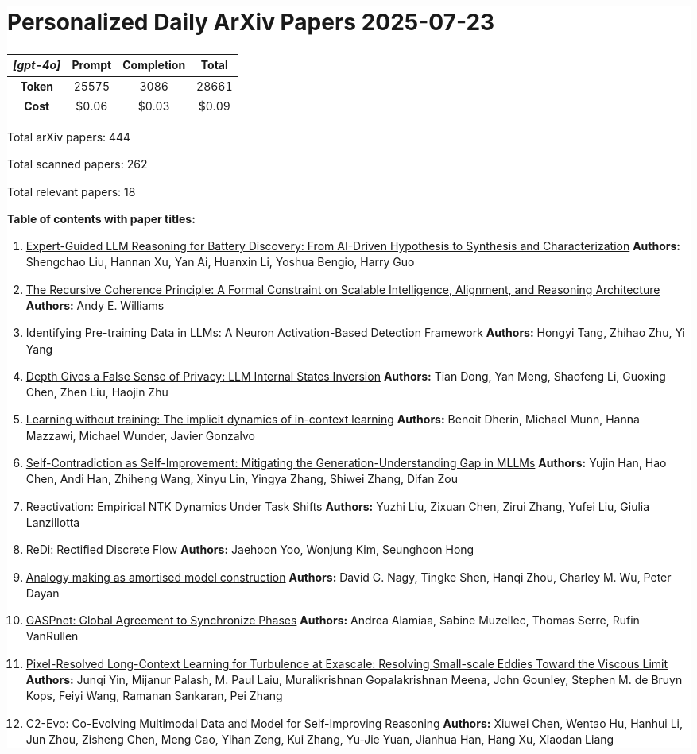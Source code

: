 # Personalized Daily ArXiv Papers 2025-07-23

| *[gpt-4o]*   | Prompt   | Completion   | Total   |
|:------------:|:--------:|:------------:|:-------:|
| **Token**    | 25575    | 3086         | 28661   |
| **Cost**     | $0.06    | $0.03        | $0.09   |

Total arXiv papers: 444

Total scanned papers: 262

Total relevant papers: 18

**Table of contents with paper titles:**

1. [Expert-Guided LLM Reasoning for Battery Discovery: From AI-Driven Hypothesis to Synthesis and Characterization](#user-content-link1)
**Authors:** Shengchao Liu, Hannan Xu, Yan Ai, Huanxin Li, Yoshua Bengio, Harry Guo

2. [The Recursive Coherence Principle: A Formal Constraint on Scalable Intelligence, Alignment, and Reasoning Architecture](#user-content-link2)
**Authors:** Andy E. Williams

3. [Identifying Pre-training Data in LLMs: A Neuron Activation-Based Detection Framework](#user-content-link3)
**Authors:** Hongyi Tang, Zhihao Zhu, Yi Yang

4. [Depth Gives a False Sense of Privacy: LLM Internal States Inversion](#user-content-link4)
**Authors:** Tian Dong, Yan Meng, Shaofeng Li, Guoxing Chen, Zhen Liu, Haojin Zhu

5. [Learning without training: The implicit dynamics of in-context learning](#user-content-link5)
**Authors:** Benoit Dherin, Michael Munn, Hanna Mazzawi, Michael Wunder, Javier Gonzalvo

6. [Self-Contradiction as Self-Improvement: Mitigating the Generation-Understanding Gap in MLLMs](#user-content-link6)
**Authors:** Yujin Han, Hao Chen, Andi Han, Zhiheng Wang, Xinyu Lin, Yingya Zhang, Shiwei Zhang, Difan Zou

7. [Reactivation: Empirical NTK Dynamics Under Task Shifts](#user-content-link7)
**Authors:** Yuzhi Liu, Zixuan Chen, Zirui Zhang, Yufei Liu, Giulia Lanzillotta

8. [ReDi: Rectified Discrete Flow](#user-content-link8)
**Authors:** Jaehoon Yoo, Wonjung Kim, Seunghoon Hong

9. [Analogy making as amortised model construction](#user-content-link9)
**Authors:** David G. Nagy, Tingke Shen, Hanqi Zhou, Charley M. Wu, Peter Dayan

10. [GASPnet: Global Agreement to Synchronize Phases](#user-content-link10)
**Authors:** Andrea Alamiaa, Sabine Muzellec, Thomas Serre, Rufin VanRullen

11. [Pixel-Resolved Long-Context Learning for Turbulence at Exascale: Resolving Small-scale Eddies Toward the Viscous Limit](#user-content-link11)
**Authors:** Junqi Yin, Mijanur Palash, M. Paul Laiu, Muralikrishnan Gopalakrishnan Meena, John Gounley, Stephen M. de Bruyn Kops, Feiyi Wang, Ramanan Sankaran, Pei Zhang

12. [C2-Evo: Co-Evolving Multimodal Data and Model for Self-Improving Reasoning](#user-content-link12)
**Authors:** Xiuwei Chen, Wentao Hu, Hanhui Li, Jun Zhou, Zisheng Chen, Meng Cao, Yihan Zeng, Kui Zhang, Yu-Jie Yuan, Jianhua Han, Hang Xu, Xiaodan Liang
